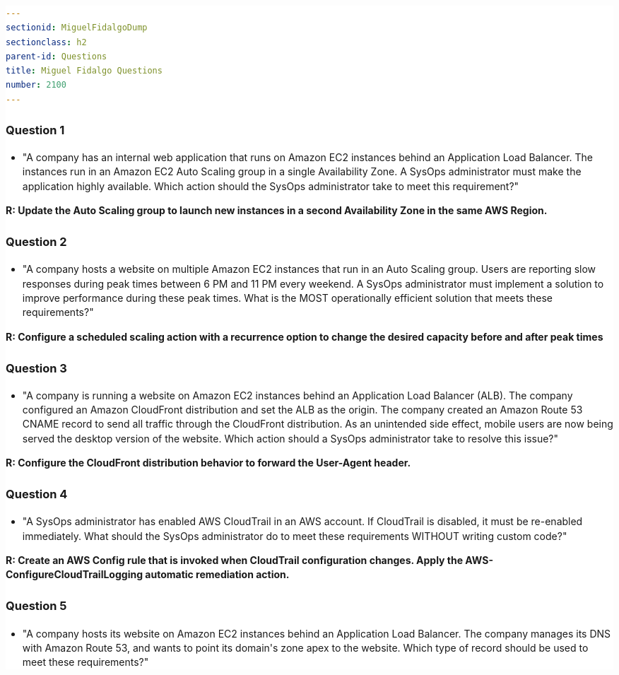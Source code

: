 ```yaml
---
sectionid: MiguelFidalgoDump
sectionclass: h2
parent-id: Questions
title: Miguel Fidalgo Questions
number: 2100
---
```

### Question 1

* "A company has an internal web application that runs on Amazon EC2 instances behind an Application Load Balancer. The instances run in an Amazon EC2 Auto Scaling group in a single Availability Zone. A SysOps administrator must make the application highly available. 
Which action should the SysOps administrator take to meet this requirement?"	

**R: Update the Auto Scaling group to launch new instances in a second Availability Zone in the same AWS Region.**

### Question 2

* "A company hosts a website on multiple Amazon EC2 instances that run in an Auto Scaling group. Users are reporting slow responses during peak times between 6 PM and 11 PM every weekend. A SysOps administrator must implement a solution to improve performance during these peak times.
What is the MOST operationally efficient solution that meets these requirements?"

**R: Configure a scheduled scaling action with a recurrence option to change the desired capacity before and after peak times**

### Question 3

* "A company is running a website on Amazon EC2 instances behind an Application Load Balancer (ALB). The company configured an Amazon CloudFront distribution and set the ALB as the origin. The company created an Amazon Route 53 CNAME record to send all traffic through the CloudFront distribution. As an unintended side effect, mobile users are now being served the desktop version of the website.
Which action should a SysOps administrator take to resolve this issue?"

**R: Configure the CloudFront distribution behavior to forward the User-Agent header.**

### Question 4

* "A SysOps administrator has enabled AWS CloudTrail in an AWS account. If CloudTrail is disabled, it must be re-enabled immediately.
What should the SysOps administrator do to meet these requirements WITHOUT writing custom code?"	

**R: Create an AWS Config rule that is invoked when CloudTrail configuration changes. Apply the AWS-ConfigureCloudTrailLogging automatic remediation action.**

### Question 5

* "A company hosts its website on Amazon EC2 instances behind an Application Load Balancer. The company manages its DNS with Amazon Route 53, and wants to point its domain's zone apex to the website.
Which type of record should be used to meet these requirements?"
